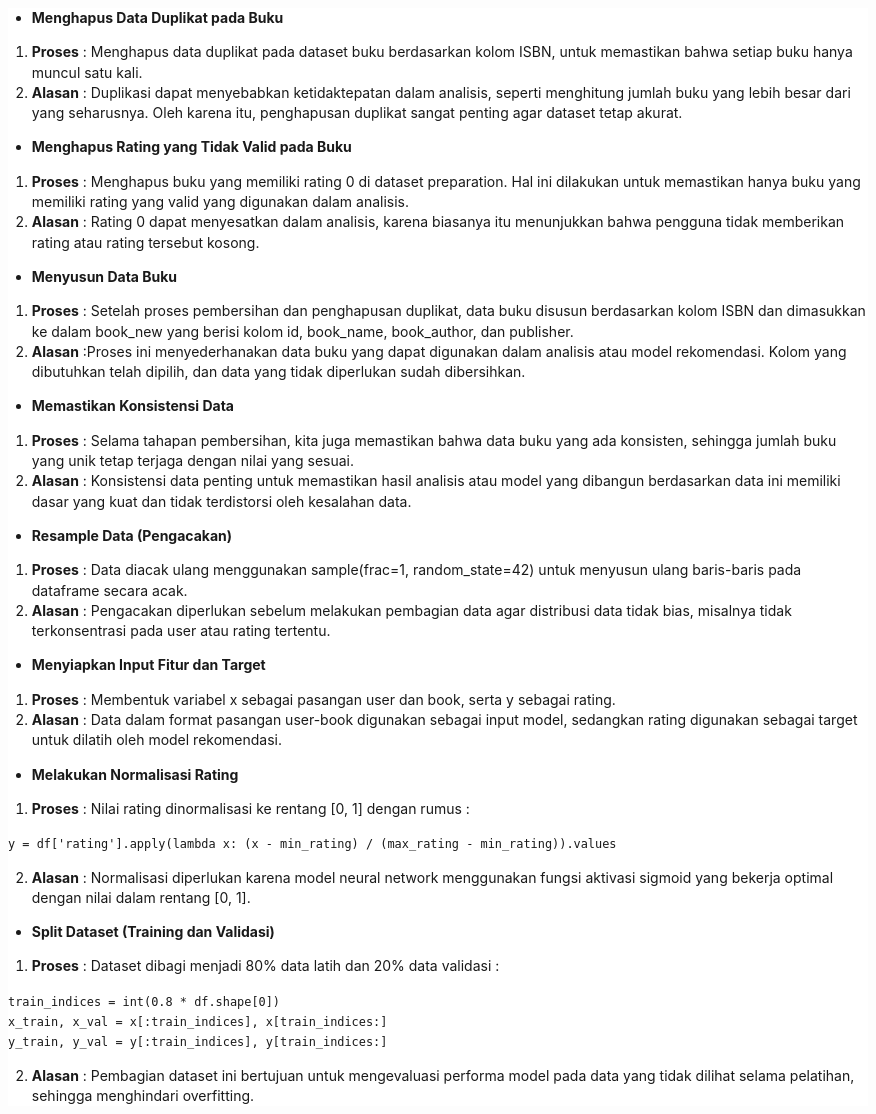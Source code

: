 - **Menghapus Data Duplikat pada Buku**
1. **Proses** : Menghapus data duplikat pada dataset buku berdasarkan kolom ISBN, untuk memastikan bahwa setiap buku hanya muncul satu kali.
2. **Alasan** : Duplikasi dapat menyebabkan ketidaktepatan dalam analisis, seperti menghitung jumlah buku yang lebih besar dari yang seharusnya. Oleh karena itu, penghapusan duplikat sangat penting agar dataset tetap akurat.

- **Menghapus Rating yang Tidak Valid pada Buku**
1. **Proses** : Menghapus buku yang memiliki rating 0 di dataset preparation. Hal ini dilakukan untuk memastikan hanya buku yang memiliki rating yang valid yang digunakan dalam analisis.
2. **Alasan** : Rating 0 dapat menyesatkan dalam analisis, karena biasanya itu menunjukkan bahwa pengguna tidak memberikan rating atau rating tersebut kosong.

- **Menyusun Data Buku**
1. **Proses** : Setelah proses pembersihan dan penghapusan duplikat, data buku disusun berdasarkan kolom ISBN dan dimasukkan ke dalam book_new yang berisi kolom id, book_name, book_author, dan publisher.
2. **Alasan** :Proses ini menyederhanakan data buku yang dapat digunakan dalam analisis atau model rekomendasi. Kolom yang dibutuhkan telah dipilih, dan data yang tidak diperlukan sudah dibersihkan.

- **Memastikan Konsistensi Data**
1. **Proses** : Selama tahapan pembersihan, kita juga memastikan bahwa data buku yang ada konsisten, sehingga jumlah buku yang unik tetap terjaga dengan nilai yang sesuai.
2. **Alasan** : Konsistensi data penting untuk memastikan hasil analisis atau model yang dibangun berdasarkan data ini memiliki dasar yang kuat dan tidak terdistorsi oleh kesalahan data.

- **Resample Data (Pengacakan)**
1. **Proses** : Data diacak ulang menggunakan sample(frac=1, random_state=42) untuk menyusun ulang baris-baris pada dataframe secara acak.
2. **Alasan** : Pengacakan diperlukan sebelum melakukan pembagian data agar distribusi data tidak bias, misalnya tidak terkonsentrasi pada user atau rating tertentu.

- **Menyiapkan Input Fitur dan Target**
1. **Proses** : Membentuk variabel x sebagai pasangan user dan book, serta y sebagai rating.
2. **Alasan** : Data dalam format pasangan user-book digunakan sebagai input model, sedangkan rating digunakan sebagai target untuk dilatih oleh model rekomendasi.

- **Melakukan Normalisasi Rating**
1. **Proses** : Nilai rating dinormalisasi ke rentang [0, 1] dengan rumus :
```
y = df['rating'].apply(lambda x: (x - min_rating) / (max_rating - min_rating)).values
```
2. **Alasan** : Normalisasi diperlukan karena model neural network menggunakan fungsi aktivasi sigmoid yang bekerja optimal dengan nilai dalam rentang [0, 1].

- **Split Dataset (Training dan Validasi)**
1. **Proses** : Dataset dibagi menjadi 80% data latih dan 20% data validasi :
```
train_indices = int(0.8 * df.shape[0])
x_train, x_val = x[:train_indices], x[train_indices:]
y_train, y_val = y[:train_indices], y[train_indices:]
```
2. **Alasan** : Pembagian dataset ini bertujuan untuk mengevaluasi performa model pada data yang tidak dilihat selama pelatihan, sehingga menghindari overfitting.
